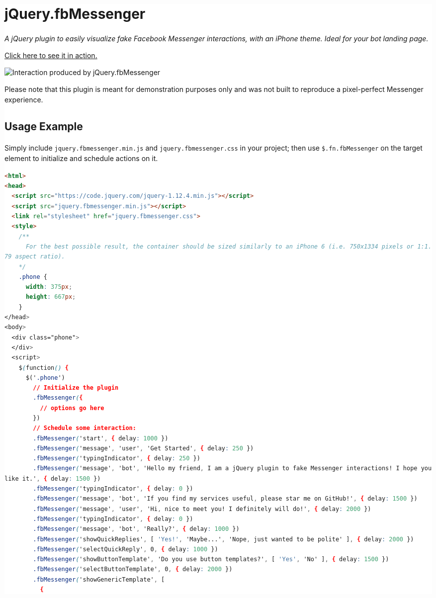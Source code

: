 # jQuery.fbMessenger

*A jQuery plugin to easily visualize fake Facebook Messenger interactions, with an iPhone theme. Ideal for your bot landing page.*

[Click here to see it in action.](https://digitalbreed.github.io/jquery.fbmessenger/)

![Interaction produced by jQuery.fbMessenger](https://github.com/digitalbreed/jquery.fbmessenger/raw/develop/demo/jquery.fbmessenger.gif)

Please note that this plugin is meant for demonstration purposes only and was not built to reproduce a pixel-perfect Messenger experience.

## Usage Example

Simply include `jquery.fbmessenger.min.js` and `jquery.fbmessenger.css` in your project; then use `$.fn.fbMessenger` on the target element to initialize and schedule actions on it.

```html
<html>
<head>
  <script src="https://code.jquery.com/jquery-1.12.4.min.js"></script>
  <script src="jquery.fbmessenger.min.js"></script>
  <link rel="stylesheet" href="jquery.fbmessenger.css">
  <style>
    /**
      For the best possible result, the container should be sized similarly to an iPhone 6 (i.e. 750x1334 pixels or 1:1.79 aspect ratio).
    */
    .phone {
      width: 375px;
      height: 667px;
    }
</head>
<body>
  <div class="phone">
  </div>
  <script>
    $(function() {
      $('.phone')
        // Initialize the plugin
        .fbMessenger({
          // options go here
        })
        // Schedule some interaction:
        .fbMessenger('start', { delay: 1000 })
        .fbMessenger('message', 'user', 'Get Started', { delay: 250 })
        .fbMessenger('typingIndicator', { delay: 250 })
        .fbMessenger('message', 'bot', 'Hello my friend, I am a jQuery plugin to fake Messenger interactions! I hope you like it.', { delay: 1500 })
        .fbMessenger('typingIndicator', { delay: 0 })
        .fbMessenger('message', 'bot', 'If you find my services useful, please star me on GitHub!', { delay: 1500 })
        .fbMessenger('message', 'user', 'Hi, nice to meet you! I definitely will do!', { delay: 2000 })
        .fbMessenger('typingIndicator', { delay: 0 })
        .fbMessenger('message', 'bot', 'Really?', { delay: 1000 })
        .fbMessenger('showQuickReplies', [ 'Yes!', 'Maybe...', 'Nope, just wanted to be polite' ], { delay: 2000 })
        .fbMessenger('selectQuickReply', 0, { delay: 1000 })
        .fbMessenger('showButtonTemplate', 'Do you use button templates?', [ 'Yes', 'No' ], { delay: 1500 })
        .fbMessenger('selectButtonTemplate', 0, { delay: 2000 })
        .fbMessenger('showGenericTemplate', [
          {
```